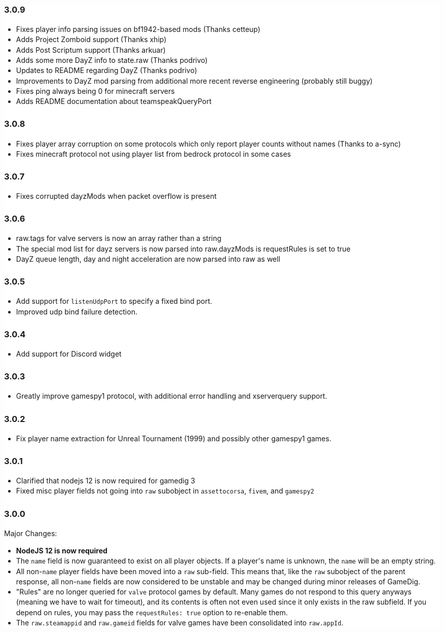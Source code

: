### 3.0.9
* Fixes player info parsing issues on bf1942-based mods (Thanks cetteup)
* Adds Project Zomboid support (Thanks xhip)
* Adds Post Scriptum support (Thanks arkuar)
* Adds some more DayZ info to state.raw (Thanks podrivo)
* Updates to README regarding DayZ (Thanks podrivo)
* Improvements to DayZ mod parsing from additional more recent reverse engineering (probably still buggy)
* Fixes ping always being 0 for minecraft servers
* Adds README documentation about teamspeakQueryPort

### 3.0.8
* Fixes player array corruption on some protocols which only report player counts without names (Thanks to a-sync)
* Fixes minecraft protocol not using player list from bedrock protocol in some cases

### 3.0.7
* Fixes corrupted dayzMods when packet overflow is present

### 3.0.6
* raw.tags for valve servers is now an array rather than a string
* The special mod list for dayz servers is now parsed into raw.dayzMods is requestRules is set to true
* DayZ queue length, day and night acceleration are now parsed into raw as well

### 3.0.5
* Add support for `listenUdpPort` to specify a fixed bind port.
* Improved udp bind failure detection.

### 3.0.4
* Add support for Discord widget

### 3.0.3
* Greatly improve gamespy1 protocol, with additional error handling and xserverquery support.

### 3.0.2
* Fix player name extraction for Unreal Tournament (1999) and possibly
  other gamespy1 games.

### 3.0.1
* Clarified that nodejs 12 is now required for gamedig 3
* Fixed misc player fields not going into `raw` subobject in `assettocorsa`, `fivem`, and `gamespy2`

### 3.0.0
Major Changes:
* **NodeJS 12 is now required**
* The `name` field is now guaranteed to exist on all player objects. If a player's name is unknown, the `name` will be an empty string.
* All non-`name` player fields have been moved into a `raw` sub-field. This means that, like the `raw` subobject of the parent
  response, all non-`name` fields are now considered to be unstable and may be changed during minor releases of GameDig.
* "Rules" are no longer queried for `valve` protocol games by default. Many games do not respond to this query anyways (meaning we have to wait
  for timeout), and its contents is often not even used since it only exists in the raw subfield. If you depend on rules,
  you may pass the `requestRules: true` option to re-enable them.
* The `raw.steamappid` and `raw.gameid` fields for valve games have been consolidated into `raw.appId`.
